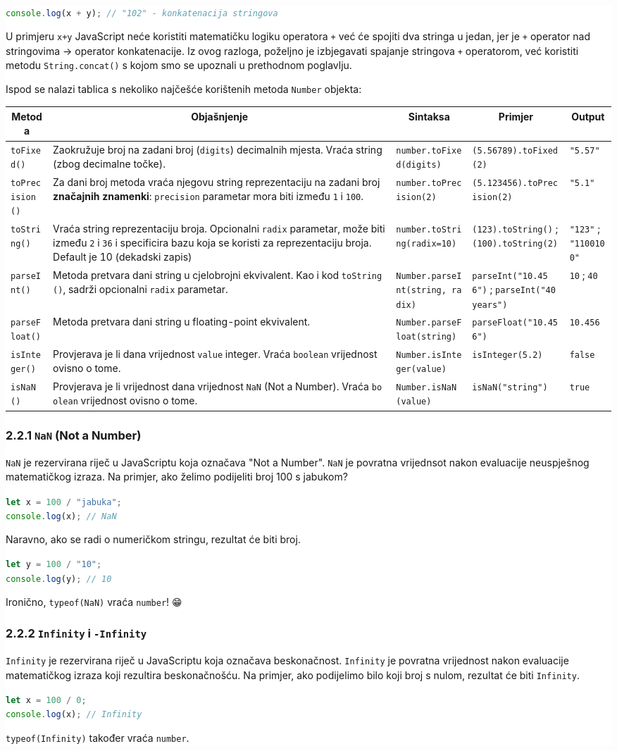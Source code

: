 ```javascript
console.log(x + y); // "102" - konkatenacija stringova
```
U primjeru `x+y` JavaScript neće koristiti matematičku logiku operatora `+` već će spojiti dva stringa u jedan, jer je `+` operator nad stringovima -> operator konkatenacije.
Iz ovog razloga, poželjno je izbjegavati spajanje stringova `+` operatorom, već koristiti metodu `String.concat()` s kojom smo se upoznali u prethodnom poglavlju.

Ispod se nalazi tablica s nekoliko najčešće korištenih metoda `Number` objekta:

| Metoda          | Objašnjenje                                                                                                                                                                              | Sintaksa                         | Primjer                                       | Output                 |
| --------------- | ---------------------------------------------------------------------------------------------------------------------------------------------------------------------------------------- | -------------------------------- | --------------------------------------------- | --------------------- |
| `toFixed()`     | Zaokružuje broj na zadani broj (`digits`) decimalnih mjesta. Vraća string (zbog decimalne točke).                                                                                        | `number.toFixed(digits)`         | `(5.56789).toFixed(2)`                        | `"5.57"`              |
| `toPrecision()` | Za dani broj metoda vraća njegovu string reprezentaciju na zadani broj **značajnih znamenki**: `precision` parametar mora biti između `1` i `100`.                                      | `number.toPrecision(2)`          | `(5.123456).toPrecision(2)`                   | `"5.1"`               |
| `toString()`    | Vraća string reprezentaciju broja. Opcionalni `radix` parametar, može biti između `2` i `36` i specificira bazu koja se koristi za reprezentaciju broja. Default je 10 (dekadski zapis) | `number.toString(radix=10)`      | `(123).toString()` ; `(100).toString(2)`      | `"123"` ; `"1100100"` |
| `parseInt()`    | Metoda pretvara dani string u cjelobrojni ekvivalent. Kao i kod `toString()`, sadrži opcionalni `radix` parametar.                                                                       | `Number.parseInt(string, radix)` | `parseInt("10.456")` ; `parseInt("40 years")` | `10` ; `40`           |
| `parseFloat()`  | Metoda pretvara dani string u floating-point ekvivalent.                                                                                                                                 | `Number.parseFloat(string)`      | `parseFloat("10.456")`                        | `10.456`              |
| `isInteger()`   | Provjerava je li dana vrijednost `value` integer. Vraća `boolean` vrijednost ovisno o tome.                                                                                              | `Number.isInteger(value)`        | `isInteger(5.2)`                              | `false`               |
| `isNaN()`       | Provjerava je li vrijednost dana vrijednost `NaN` (Not a Number). Vraća `boolean` vrijednost ovisno o tome.                                                                              | `Number.isNaN(value)`            | `isNaN("string")`                             | `true`                |

### 2.2.1 `NaN` (Not a Number)

`NaN` je rezervirana riječ u JavaScriptu koja označava "Not a Number". `NaN` je povratna vrijednsot nakon evaluacije neuspješnog matematičkog izraza. Na primjer, ako želimo podijeliti broj 100 s jabukom?

```javascript
let x = 100 / "jabuka";
console.log(x); // NaN
```
Naravno, ako se radi o numeričkom stringu, rezultat će biti broj.

```javascript
let y = 100 / "10";
console.log(y); // 10
```

Ironično, `typeof(NaN)` vraća `number`! 😁

### 2.2.2 `Infinity` i `-Infinity`

`Infinity` je rezervirana riječ u JavaScriptu koja označava beskonačnost. `Infinity` je povratna vrijednost nakon evaluacije matematičkog izraza koji rezultira beskonačnošću. Na primjer, ako podijelimo bilo koji broj s nulom, rezultat će biti `Infinity`.

```javascript
let x = 100 / 0;
console.log(x); // Infinity
```

`typeof(Infinity)` također vraća `number`.
